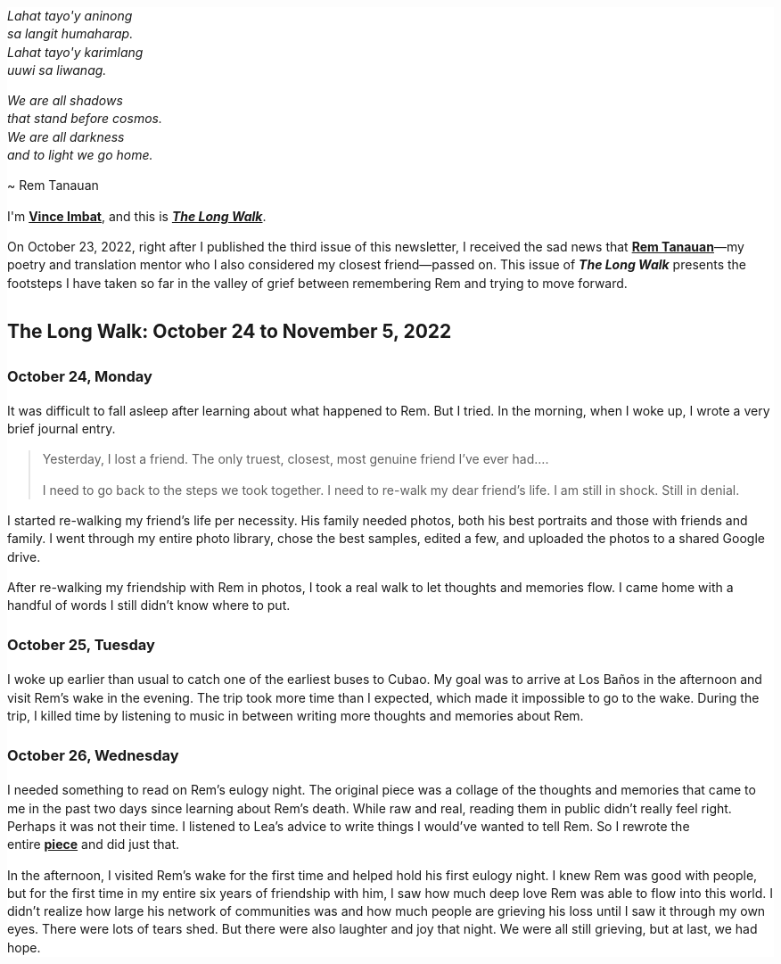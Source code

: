 *Lahat tayo'y aninong  
sa langit humaharap.  
Lahat tayo'y karimlang  
uuwi sa liwanag.*

*We are all shadows  
that stand before cosmos.  
We are all darkness  
and to light we go home.*

~ Rem Tanauan

I'm **[Vince Imbat](https://vinceimbat.com/)**, and this is _**[The Long Walk](tlw)**_.

On October 23, 2022, right after I published the third issue of this newsletter, I received the sad news that **[Rem Tanauan](https://www.instagram.com/ditomuna/)**—my poetry and translation mentor who I also considered my closest friend—passed on. This issue of _**The Long Walk**_ presents the footsteps I have taken so far in the valley of grief between remembering Rem and trying to move forward.

## The Long Walk: October 24 to November 5, 2022

### October 24, Monday

It was difficult to fall asleep after learning about what happened to Rem. But I tried. In the morning, when I woke up, I wrote a very brief journal entry.

> Yesterday, I lost a friend. The only truest, closest, most genuine friend I’ve ever had….
> 
> I need to go back to the steps we took together. I need to re-walk my dear friend’s life. I am still in shock. Still in denial.

I started re-walking my friend’s life per necessity. His family needed photos, both his best portraits and those with friends and family. I went through my entire photo library, chose the best samples, edited a few, and uploaded the photos to a shared Google drive.

After re-walking my friendship with Rem in photos, I took a real walk to let thoughts and memories flow. I came home with a handful of words I still didn’t know where to put.

### October 25, Tuesday

I woke up earlier than usual to catch one of the earliest buses to Cubao. My goal was to arrive at Los Baños in the afternoon and visit Rem’s wake in the evening. The trip took more time than I expected, which made it impossible to go to the wake. During the trip, I killed time by listening to music in between writing more thoughts and memories about Rem.

### October 26, Wednesday

I needed something to read on Rem’s eulogy night. The original piece was a collage of the thoughts and memories that came to me in the past two days since learning about Rem’s death. While raw and real, reading them in public didn’t really feel right. Perhaps it was not their time. I listened to Lea’s advice to write things I would’ve wanted to tell Rem. So I rewrote the entire **[piece](https://vinceimbat.com/Kung-natuloy-sa-pancitan-ang-huling-ala-ala-ko-kay-Rem/)** and did just that.

In the afternoon, I visited Rem’s wake for the first time and helped hold his first eulogy night. I knew Rem was good with people, but for the first time in my entire six years of friendship with him, I saw how much deep love Rem was able to flow into this world. I didn’t realize how large his network of communities was and how much people are grieving his loss until I saw it through my own eyes. There were lots of tears shed. But there were also laughter and joy that night. We were all still grieving, but at last, we had hope.
